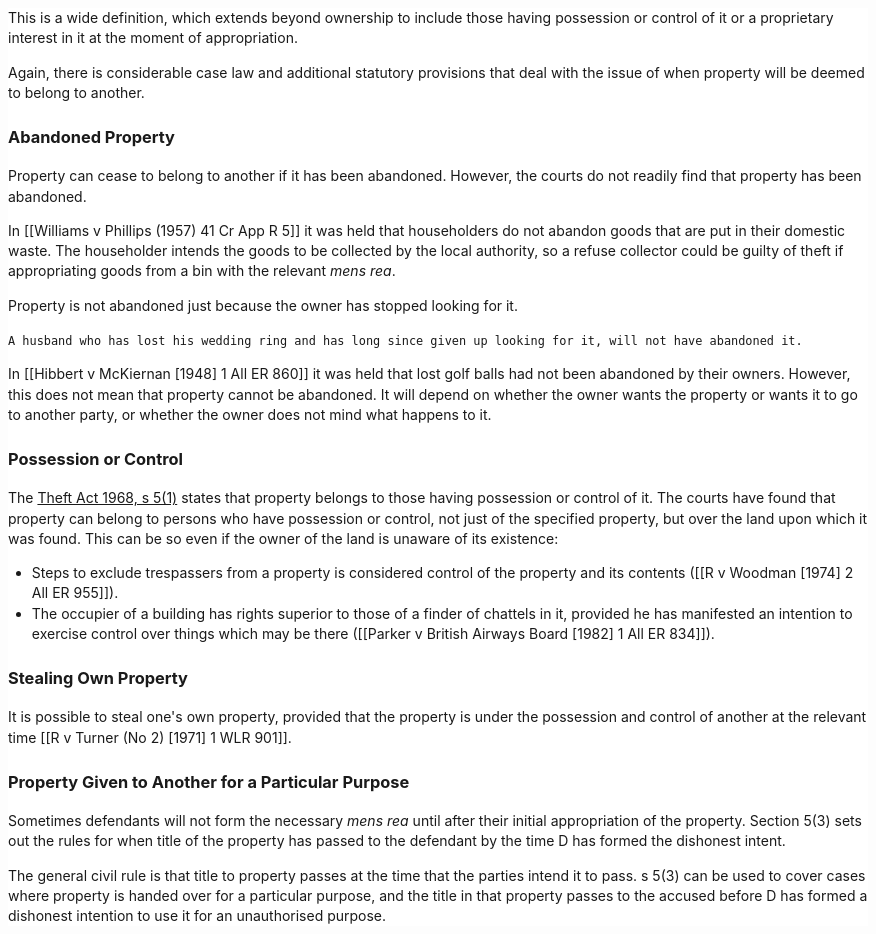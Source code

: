 This is a wide definition, which extends beyond ownership to include those having possession or control of it or a proprietary interest in it at the moment of appropriation.

Again, there is considerable case law and additional statutory provisions that deal with the issue of when property will be deemed to belong to another.

### Abandoned Property

Property can cease to belong to another if it has been abandoned. However, the courts do not readily find that property has been abandoned.

In [[Williams v Phillips (1957) 41 Cr App R 5]] it was held that householders do not abandon goods that are put in their domestic waste. The householder intends the goods to be collected by the local authority, so a refuse collector could be guilty of theft if appropriating goods from a bin with the relevant *mens rea*.

Property is not abandoned just because the owner has stopped looking for it.

```ad-example
A husband who has lost his wedding ring and has long since given up looking for it, will not have abandoned it.
```

In [[Hibbert v McKiernan [1948] 1 All ER 860]] it was held that lost golf balls had not been abandoned by their owners. However, this does not mean that property cannot be abandoned. It will depend on whether the owner wants the property or wants it to go to another party, or whether the owner does not mind what happens to it.

### Possession or Control

The [Theft Act 1968, s 5(1)](https://www.legislation.gov.uk/ukpga/1968/60/section/5) states that property belongs to those having possession or control of it. The courts have found that property can belong to persons who have possession or control, not just of the specified property, but over the land upon which it was found. This can be so even if the owner of the land is unaware of its existence:

- Steps to exclude trespassers from a property is considered control of the property and its contents ([[R v Woodman [1974] 2 All ER 955]]).
- The occupier of a building has rights superior to those of a finder of chattels in it, provided he has manifested an intention to exercise control over things which may be there ([[Parker v British Airways Board [1982] 1 All ER 834]]).

### Stealing Own Property

It is possible to steal one's own property, provided that the property is under the possession and control of another at the relevant time [[R v Turner (No 2) [1971] 1 WLR 901]].

### Property Given to Another for a Particular Purpose

Sometimes defendants will not form the necessary *mens rea* until after their initial appropriation of the property. Section 5(3) sets out the rules for when title of the property has passed to the defendant by the time D has formed the dishonest intent.

The general civil rule is that title to property passes at the time that the parties intend it to pass. s 5(3) can be used to cover cases where property is handed over for a particular purpose, and the title in that property passes to the accused before D has formed a dishonest intention to use it for an unauthorised purpose.
